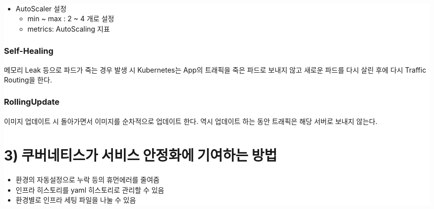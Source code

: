 - AutoScaler 설정
    - min ~ max : 2 ~ 4 개로 설정
    - metrics: AutoScaling 지표

### Self-Healing

메모리 Leak 등으로 파드가 죽는 경우 발생 시 Kubernetes는 App의 트래픽을 죽은 파드로 보내지 않고 새로운 파드를 다시 살린 후에 다시 Traffic Routing을 한다.

### RollingUpdate

이미지 업데이트 시 돌아가면서 이미지를 순차적으로 업데이트 한다. 역시 업데이트 하는 동안 트래픽은 해당 서버로 보내지 않는다.

# 3) 쿠버네티스가 서비스 안정화에 기여하는 방법

- 환경의 자동설정으로 누락 등의 휴먼에러를 줄여줌
- 인프라 히스토리를 yaml 히스토리로 관리할 수 있음
- 환경별로 인프라 세팅 파일을 나눌 수 있음